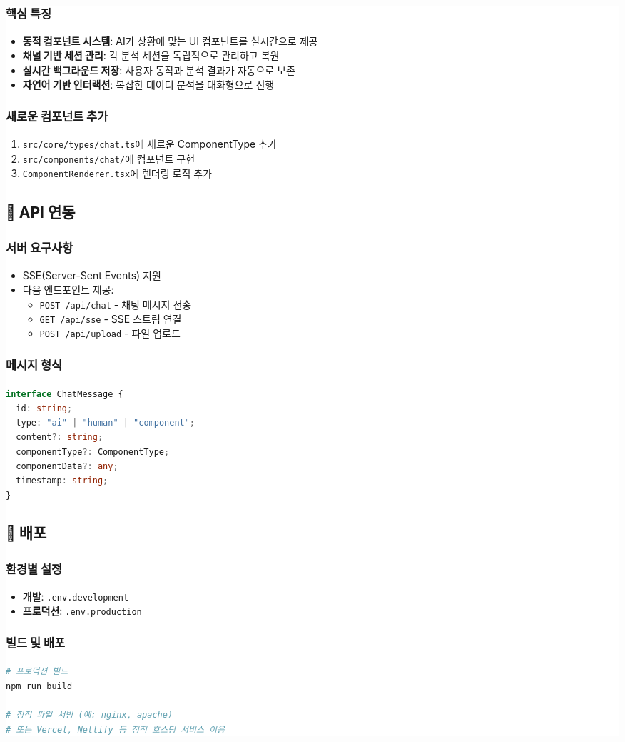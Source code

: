 ### 핵심 특징

- **동적 컴포넌트 시스템**: AI가 상황에 맞는 UI 컴포넌트를 실시간으로 제공
- **채널 기반 세션 관리**: 각 분석 세션을 독립적으로 관리하고 복원
- **실시간 백그라운드 저장**: 사용자 동작과 분석 결과가 자동으로 보존
- **자연어 기반 인터랙션**: 복잡한 데이터 분석을 대화형으로 진행

### 새로운 컴포넌트 추가

1. `src/core/types/chat.ts`에 새로운 ComponentType 추가
2. `src/components/chat/`에 컴포넌트 구현
3. `ComponentRenderer.tsx`에 렌더링 로직 추가

## 📡 API 연동

### 서버 요구사항

- SSE(Server-Sent Events) 지원
- 다음 엔드포인트 제공:
  - `POST /api/chat` - 채팅 메시지 전송
  - `GET /api/sse` - SSE 스트림 연결
  - `POST /api/upload` - 파일 업로드

### 메시지 형식

```typescript
interface ChatMessage {
  id: string;
  type: "ai" | "human" | "component";
  content?: string;
  componentType?: ComponentType;
  componentData?: any;
  timestamp: string;
}
```

## 🚀 배포

### 환경별 설정

- **개발**: `.env.development`
- **프로덕션**: `.env.production`

### 빌드 및 배포

```bash
# 프로덕션 빌드
npm run build

# 정적 파일 서빙 (예: nginx, apache)
# 또는 Vercel, Netlify 등 정적 호스팅 서비스 이용
```
